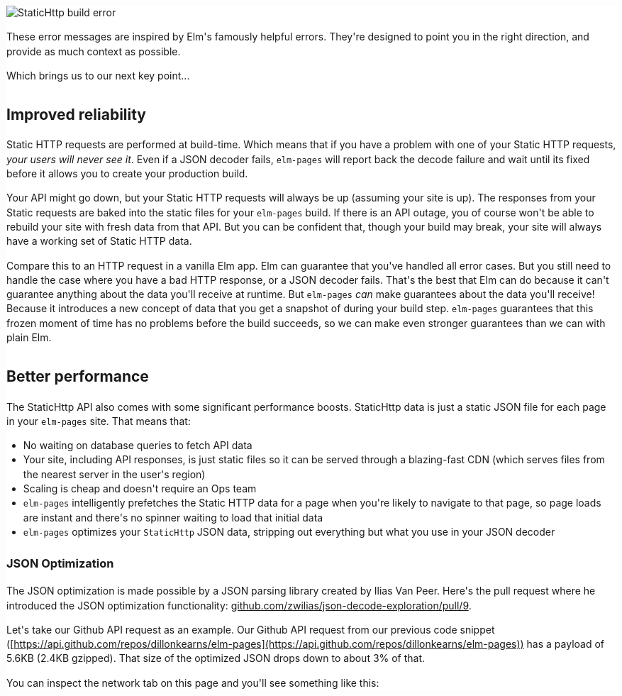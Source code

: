 ![StaticHttp build error](/images/static-http-error.png)

These error messages are inspired by Elm's famously helpful errors. They're designed to point you in the right direction, and provide as much context as possible.

Which brings us to our next key point...

## Improved reliability
Static HTTP requests are performed at build-time. Which means that if you have a problem with one of your Static HTTP requests, *your users will never see it*. Even if a JSON decoder fails, `elm-pages` will report back the decode failure and wait until its fixed before it allows you to create your production build.

Your API might go down, but your Static HTTP requests will always be up (assuming your site is up). The responses from your Static requests are baked into the static files for your `elm-pages` build. If there is an API outage, you of course won't be able to rebuild your site with fresh data from that API. But you can be confident that, though your build may break, your site will always have a working set of Static HTTP data.

Compare this to an HTTP request in a vanilla Elm app. Elm can guarantee that you've handled all error cases. But you still need to handle the case where you have a bad HTTP response, or a JSON decoder fails. That's the best that Elm can do because it can't guarantee anything about the data you'll receive at runtime. But `elm-pages` *can* make guarantees about the data you'll receive! Because it introduces a new concept of data that you get a snapshot of during your build step. `elm-pages` guarantees that this frozen moment of time has no problems before the build succeeds, so we can make even stronger guarantees than we can with plain Elm.

## Better performance
The StaticHttp API also comes with some significant performance boosts. StaticHttp data is just a static JSON file for each page in your `elm-pages` site. That means that:

* No waiting on database queries to fetch API data
* Your site, including API responses, is just static files so it can be served through a blazing-fast CDN (which serves files from the nearest server in the user's region)
* Scaling is cheap and doesn't require an Ops team
* `elm-pages` intelligently prefetches the Static HTTP data for a page when you're likely to navigate to that page, so page loads are instant and there's no spinner waiting to load that initial data
* `elm-pages` optimizes your `StaticHttp` JSON data, stripping out everything but what you use in your JSON decoder

### JSON Optimization
The JSON optimization is made possible by a JSON parsing library created by Ilias Van Peer. Here's the pull request where he introduced the JSON optimization functionality: [github.com/zwilias/json-decode-exploration/pull/9](https://github.com/zwilias/json-decode-exploration/pull/9).

Let's take our Github API request as an example. Our Github API request from our previous code snippet ([https://api.github.com/repos/dillonkearns/elm-pages](https://api.github.com/repos/dillonkearns/elm-pages)) has a payload of 5.6KB (2.4KB gzipped). That size of the optimized JSON drops down to about 3% of that.

You can inspect the network tab on this page and you'll see something like this:
